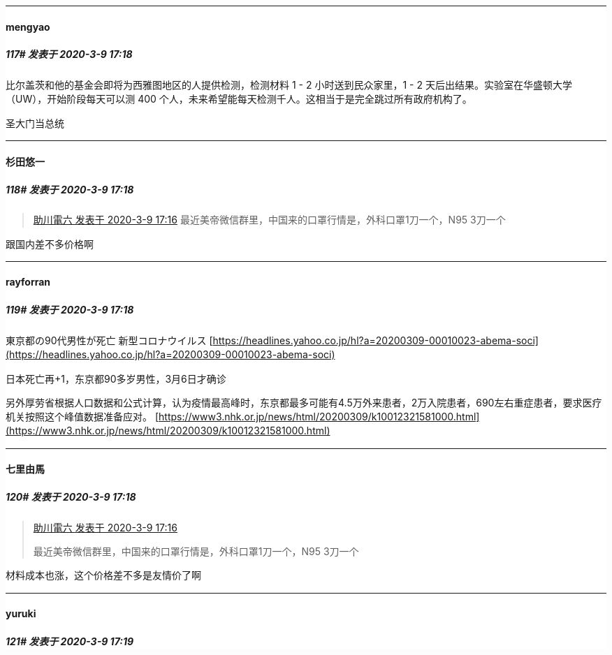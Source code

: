 -----

####  mengyao  
##### 117#       发表于 2020-3-9 17:18


比尔盖茨和他的基金会即将为西雅图地区的人提供检测，检测材料 1 - 2 小时送到民众家里，1 - 2 天后出结果。实验室在华盛顿大学（UW），开始阶段每天可以测 400 个人，未来希望能每天检测千人。这相当于是完全跳过所有政府机构了。

圣大门当总统


-----

####  杉田悠一  
##### 118#       发表于 2020-3-9 17:18


<blockquote><a href="httphttps://bbs.saraba1st.com/2b/forum.php?mod=redirect&amp;goto=findpost&amp;pid=46671185&amp;ptid=1917955" target="_blank">助川電六 发表于 2020-3-9 17:16</a>
最近美帝微信群里，中国来的口罩行情是，外科口罩1刀一个，N95 3刀一个</blockquote>
跟国内差不多价格啊


-----

####  rayforran  
##### 119#       发表于 2020-3-9 17:18


東京都の90代男性が死亡 新型コロナウイルス
[https://headlines.yahoo.co.jp/hl?a=20200309-00010023-abema-soci](https://headlines.yahoo.co.jp/hl?a=20200309-00010023-abema-soci)


日本死亡再+1，东京都90多岁男性，3月6日才确诊


另外厚劳省根据人口数据和公式计算，认为疫情最高峰时，东京都最多可能有4.5万外来患者，2万入院患者，690左右重症患者，要求医疗机关按照这个峰值数据准备应对。
[https://www3.nhk.or.jp/news/html/20200309/k10012321581000.html](https://www3.nhk.or.jp/news/html/20200309/k10012321581000.html)


-----

####  七里由馬  
##### 120#       发表于 2020-3-9 17:18


<blockquote><a href="httphttps://bbs.saraba1st.com/2b/forum.php?mod=redirect&amp;goto=findpost&amp;pid=46671185&amp;ptid=1917955" target="_blank">助川電六 发表于 2020-3-9 17:16</a>

最近美帝微信群里，中国来的口罩行情是，外科口罩1刀一个，N95 3刀一个</blockquote>
材料成本也涨，这个价格差不多是友情价了啊


-----

####  yuruki  
##### 121#       发表于 2020-3-9 17:19
